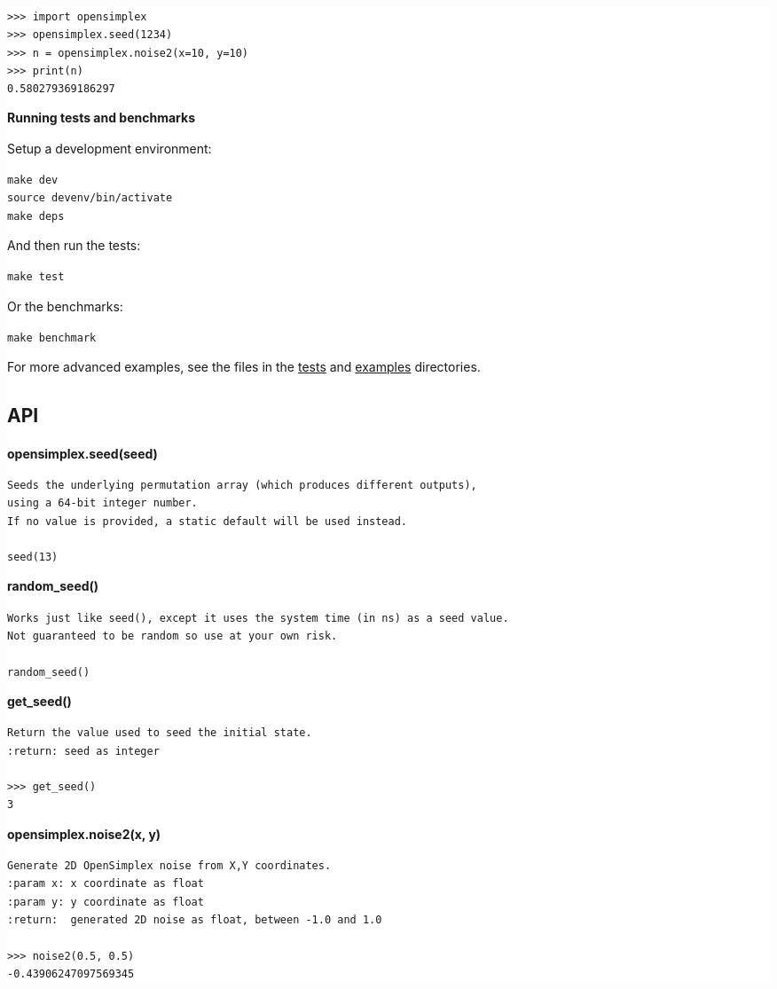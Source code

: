     >>> import opensimplex
    >>> opensimplex.seed(1234)
    >>> n = opensimplex.noise2(x=10, y=10)
    >>> print(n)
    0.580279369186297

**Running tests and benchmarks**

Setup a development environment:

    make dev
    source devenv/bin/activate
    make deps

And then run the tests:

    make test

Or the benchmarks:

    make benchmark

For more advanced examples, see the files in the [tests](./tests/) and [examples](./examples/) directories.

## API

**opensimplex.seed(seed)**

    Seeds the underlying permutation array (which produces different outputs),
    using a 64-bit integer number.
    If no value is provided, a static default will be used instead.

    seed(13)

**random_seed()**

    Works just like seed(), except it uses the system time (in ns) as a seed value.
    Not guaranteed to be random so use at your own risk.

    random_seed()

**get_seed()**

    Return the value used to seed the initial state.
    :return: seed as integer

    >>> get_seed()
    3

**opensimplex.noise2(x, y)**

    Generate 2D OpenSimplex noise from X,Y coordinates.
    :param x: x coordinate as float
    :param y: y coordinate as float
    :return:  generated 2D noise as float, between -1.0 and 1.0

    >>> noise2(0.5, 0.5)
    -0.43906247097569345
